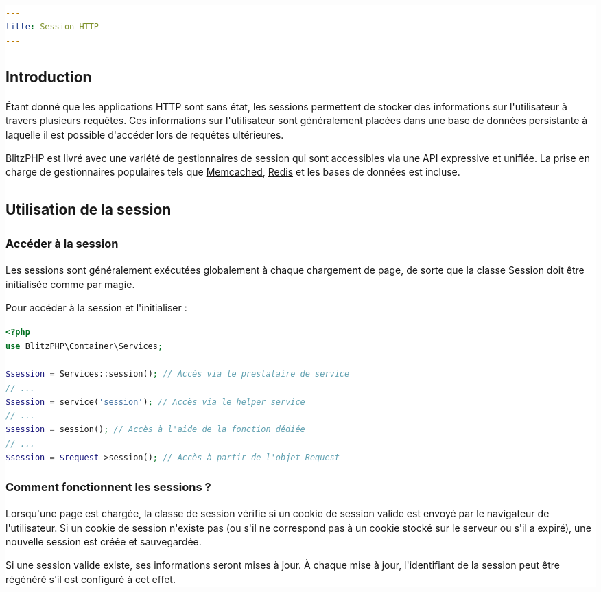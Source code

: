 ```yaml
---
title: Session HTTP
---
```


<a name="introduction"></a>
## Introduction

Étant donné que les applications HTTP sont sans état, les sessions permettent de stocker des informations sur l'utilisateur à travers plusieurs requêtes. Ces informations sur l'utilisateur sont généralement placées dans une base de données persistante à laquelle il est possible d'accéder lors de requêtes ultérieures.

BlitzPHP est livré avec une variété de gestionnaires de session qui sont accessibles via une API expressive et unifiée. La prise en charge de gestionnaires populaires tels que <a href="https://memcached.org/" target="_blank">Memcached</a>, <a href="https://redis.io/" target="_blank">Redis</a> et les bases de données est incluse.

<a name="utilisation-de-la-session"></a>
## Utilisation de la session

<a name="acceder-a-la-session"></a>
### Accéder à la session

Les sessions sont généralement exécutées globalement à chaque chargement de page, de sorte que la classe Session doit être initialisée comme par magie.

Pour accéder à la session et l'initialiser :

```php
<?php 
use BlitzPHP\Container\Services;

$session = Services::session(); // Accès via le prestataire de service
// ...
$session = service('session'); // Accès via le helper service
// ...
$session = session(); // Accès à l'aide de la fonction dédiée
// ...
$session = $request->session(); // Accès à partir de l'objet Request
```

<a name="comment-fonctionnent-les-sessions"></a>
### Comment fonctionnent les sessions ?

Lorsqu'une page est chargée, la classe de session vérifie si un cookie de session valide est envoyé par le navigateur de l'utilisateur. Si un cookie de session n'existe pas (ou s'il ne correspond pas à un cookie stocké sur le serveur ou s'il a expiré), une nouvelle session est créée et sauvegardée.

Si une session valide existe, ses informations seront mises à jour. À chaque mise à jour, l'identifiant de la session peut être régénéré s'il est configuré à cet effet.
